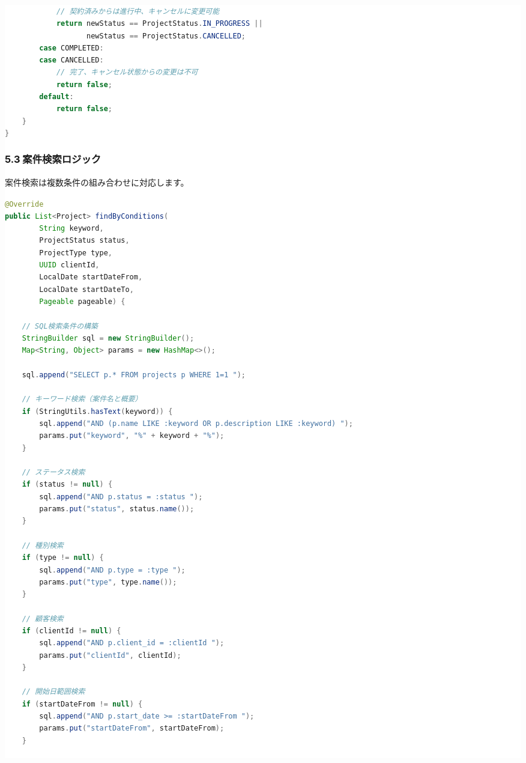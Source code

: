 ```java
            // 契約済みからは進行中、キャンセルに変更可能
            return newStatus == ProjectStatus.IN_PROGRESS || 
                   newStatus == ProjectStatus.CANCELLED;
        case COMPLETED:
        case CANCELLED:
            // 完了、キャンセル状態からの変更は不可
            return false;
        default:
            return false;
    }
}
```

### 5.3 案件検索ロジック

案件検索は複数条件の組み合わせに対応します。

```java
@Override
public List<Project> findByConditions(
        String keyword, 
        ProjectStatus status, 
        ProjectType type, 
        UUID clientId, 
        LocalDate startDateFrom, 
        LocalDate startDateTo, 
        Pageable pageable) {
    
    // SQL検索条件の構築
    StringBuilder sql = new StringBuilder();
    Map<String, Object> params = new HashMap<>();
    
    sql.append("SELECT p.* FROM projects p WHERE 1=1 ");
    
    // キーワード検索（案件名と概要）
    if (StringUtils.hasText(keyword)) {
        sql.append("AND (p.name LIKE :keyword OR p.description LIKE :keyword) ");
        params.put("keyword", "%" + keyword + "%");
    }
    
    // ステータス検索
    if (status != null) {
        sql.append("AND p.status = :status ");
        params.put("status", status.name());
    }
    
    // 種別検索
    if (type != null) {
        sql.append("AND p.type = :type ");
        params.put("type", type.name());
    }
    
    // 顧客検索
    if (clientId != null) {
        sql.append("AND p.client_id = :clientId ");
        params.put("clientId", clientId);
    }
    
    // 開始日範囲検索
    if (startDateFrom != null) {
        sql.append("AND p.start_date >= :startDateFrom ");
        params.put("startDateFrom", startDateFrom);
    }
    
```